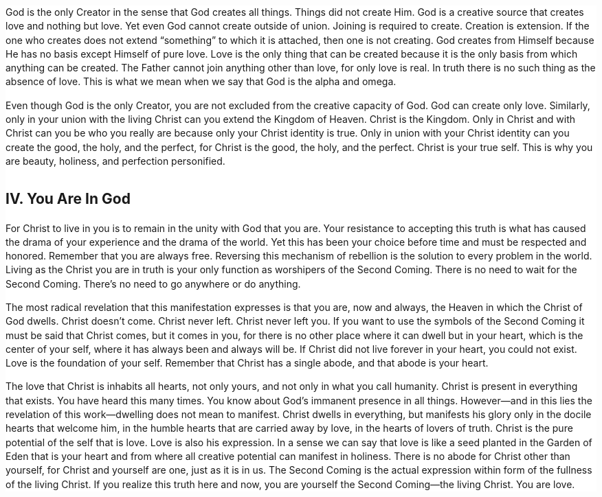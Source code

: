God is the only Creator in the sense that God creates all things. Things did
not create Him. God is a creative source that creates love and nothing but
love. Yet even God cannot create outside of union. Joining is required to
create. Creation is extension. If the one who creates does not extend
“something” to which it is attached, then one is not creating. God creates from
Himself because He has no basis except Himself of pure love. Love is the only
thing that can be created because it is the only basis from which anything can
be created. The Father cannot join anything other than love, for only love is
real. In truth there is no such thing as the absence of love. This is what we
mean when we say that God is the alpha and omega.

Even though God is the only Creator, you are not excluded from the creative
capacity of God. God can create only love. Similarly, only in your union with
the living Christ can you extend the Kingdom of Heaven. Christ is the Kingdom.
Only in Christ and with Christ can you be who you really are because only your
Christ identity is true. Only in union with your Christ identity can you create
the good, the holy, and the perfect, for Christ is the good, the holy, and the
perfect. Christ is your true self. This is why you are beauty, holiness, and
perfection personified.

## IV. You Are In God

For Christ to live in you is to remain in the unity with God that you are. Your
resistance to accepting this truth is what has caused the drama of your
experience and the drama of the world. Yet this has been your choice before
time and must be respected and honored. Remember that you are always free.
Reversing this mechanism of rebellion is the solution to every problem in the
world. Living as the Christ you are in truth is your only function as
worshipers of the Second Coming. There is no need to wait for the Second
Coming. There’s no need to go anywhere or do anything.

The most radical revelation that this manifestation expresses is that you are,
now and always, the Heaven in which the Christ of God dwells. Christ doesn’t
come. Christ never left. Christ never left you. If you want to use the symbols
of the Second Coming it must be said that Christ comes, but it comes in you,
for there is no other place where it can dwell but in your heart, which is the
center of your self, where it has always been and always will be. If Christ did
not live forever in your heart, you could not exist. Love is the foundation of
your self. Remember that Christ has a single abode, and that abode is your
heart.

The love that Christ is inhabits all hearts, not only yours, and not only in
what you call humanity. Christ is present in everything that exists. You have
heard this many times. You know about God’s immanent presence in all things.
However—and in this lies the revelation of this work—dwelling does not mean to
manifest. Christ dwells in everything, but manifests his glory only in the
docile hearts that welcome him, in the humble hearts that are carried away by
love, in the hearts of lovers of truth. Christ is the pure potential of the
self that is love. Love is also his expression. In a sense we can say that love
is like a seed planted in the Garden of Eden that is your heart and from where
all creative potential can manifest in holiness. There is no abode for Christ
other than yourself, for Christ and yourself are one, just as it is in us. The
Second Coming is the actual expression within form of the fullness of the
living Christ. If you realize this truth here and now, you are yourself the
Second Coming—the living Christ. You are love.
